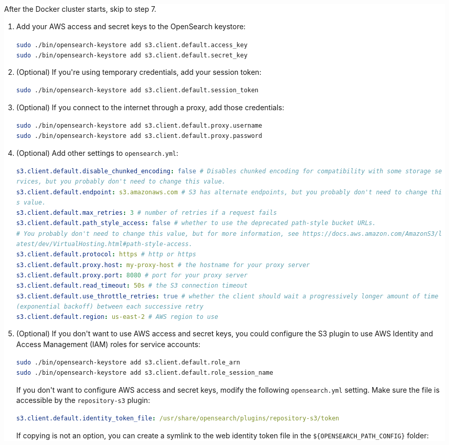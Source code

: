    After the Docker cluster starts, skip to step 7.

1. Add your AWS access and secret keys to the OpenSearch keystore:

   ```bash
   sudo ./bin/opensearch-keystore add s3.client.default.access_key
   sudo ./bin/opensearch-keystore add s3.client.default.secret_key
   ```

1. (Optional) If you're using temporary credentials, add your session token:

   ```bash
   sudo ./bin/opensearch-keystore add s3.client.default.session_token
   ```

1. (Optional) If you connect to the internet through a proxy, add those credentials:

   ```bash
   sudo ./bin/opensearch-keystore add s3.client.default.proxy.username
   sudo ./bin/opensearch-keystore add s3.client.default.proxy.password
   ```

1. (Optional) Add other settings to `opensearch.yml`:

   ```yml
   s3.client.default.disable_chunked_encoding: false # Disables chunked encoding for compatibility with some storage services, but you probably don't need to change this value.
   s3.client.default.endpoint: s3.amazonaws.com # S3 has alternate endpoints, but you probably don't need to change this value.
   s3.client.default.max_retries: 3 # number of retries if a request fails
   s3.client.default.path_style_access: false # whether to use the deprecated path-style bucket URLs.
   # You probably don't need to change this value, but for more information, see https://docs.aws.amazon.com/AmazonS3/latest/dev/VirtualHosting.html#path-style-access.
   s3.client.default.protocol: https # http or https
   s3.client.default.proxy.host: my-proxy-host # the hostname for your proxy server
   s3.client.default.proxy.port: 8080 # port for your proxy server
   s3.client.default.read_timeout: 50s # the S3 connection timeout
   s3.client.default.use_throttle_retries: true # whether the client should wait a progressively longer amount of time (exponential backoff) between each successive retry
   s3.client.default.region: us-east-2 # AWS region to use
   ```

1. (Optional) If you don't want to use AWS access and secret keys, you could configure the S3 plugin to use AWS Identity and Access Management (IAM) roles for service accounts:

   ```bash
   sudo ./bin/opensearch-keystore add s3.client.default.role_arn
   sudo ./bin/opensearch-keystore add s3.client.default.role_session_name
   ```

   If you don't want to configure AWS access and secret keys, modify the following `opensearch.yml` setting. Make sure the file is accessible by the `repository-s3` plugin:
   
   ```yml
   s3.client.default.identity_token_file: /usr/share/opensearch/plugins/repository-s3/token
   ```

   If copying is not an option, you can create a symlink to the web identity token file in the `${OPENSEARCH_PATH_CONFIG}` folder:
